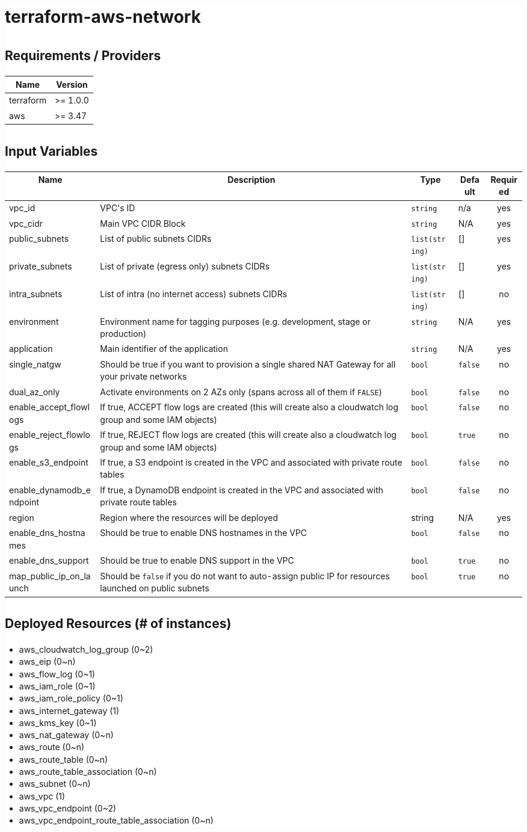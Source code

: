 # terraform-aws-network

## Requirements / Providers

| Name | Version |
|------|---------|
| terraform | >= 1.0.0 |
| aws | >= 3.47 |

## Input Variables

| Name | Description | Type | Default | Required |
|------|-------------|------|---------|:--------:|
| vpc_id | VPC's ID | `string` | n/a | yes |
| vpc_cidr | Main VPC CIDR Block | `string` | N/A | yes |
| public_subnets | List of public subnets CIDRs | `list(string)` | [] | yes |
| private_subnets | List of private (egress only) subnets CIDRs | `list(string)` | [] | yes |
| intra_subnets | List of intra (no internet access) subnets CIDRs | `list(string)` | [] | no |
| environment | Environment name for tagging purposes (e.g. development, stage or production) | `string` | N/A | yes |
| application | Main identifier of the application | `string` | N/A | yes |
| single_natgw | Should be true if you want to provision a single shared NAT Gateway for all your private networks | `bool` | `false` | no |
| dual_az_only | Activate environments on 2 AZs only (spans across all of them if `FALSE`) | `bool` | `false` | no |
| enable_accept_flowlogs | If true, ACCEPT flow logs are created (this will create also a cloudwatch log group and some IAM objects) | `bool` | `false` | no |
| enable_reject_flowlogs | If true, REJECT flow logs are created (this will create also a cloudwatch log group and some IAM objects) | `bool` | `true` | no |
| enable_s3_endpoint | If true, a S3 endpoint is created in the VPC and associated with private route tables | `bool` | `false` | no |
| enable_dynamodb_endpoint | If true, a DynamoDB endpoint is created in the VPC and associated with private route tables | `bool` | `false` | no |
| region | Region where the resources will be deployed | string | N/A | yes |
| enable_dns_hostnames | Should be true to enable DNS hostnames in the VPC | `bool` | `false` | no |
| enable_dns_support | Should be true to enable DNS support in the VPC | `bool` | `true` | no |
| map_public_ip_on_launch | Should be `false` if you do not want to auto-assign public IP for resources launched on public subnets | `bool` | `true` | no |

## Deployed Resources (# of instances)

- aws_cloudwatch_log_group (0~2)
- aws_eip (0~n)
- aws_flow_log (0~1)
- aws_iam_role (0~1)
- aws_iam_role_policy (0~1)
- aws_internet_gateway (1)
- aws_kms_key (0~1)
- aws_nat_gateway (0~n)
- aws_route (0~n)
- aws_route_table (0~n)
- aws_route_table_association (0~n)
- aws_subnet (0~n)
- aws_vpc (1)
- aws_vpc_endpoint (0~2)
- aws_vpc_endpoint_route_table_association (0~n)
